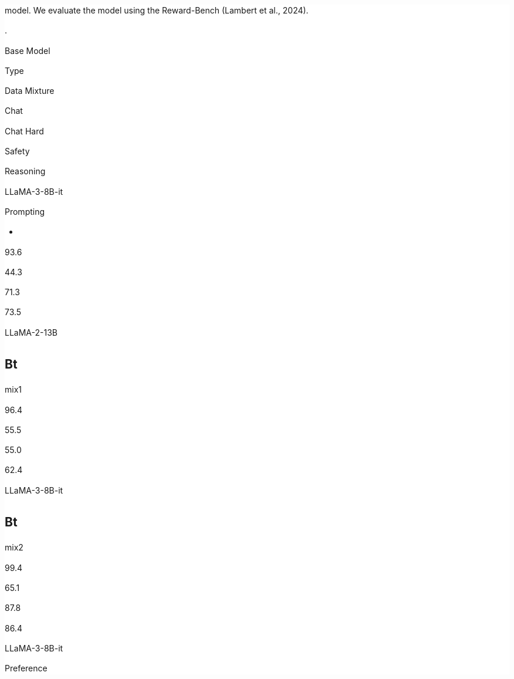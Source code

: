 model. We evaluate the model using the Reward-Bench (Lambert et al., 2024).

.

Base Model

Type

Data Mixture

Chat

Chat Hard

Safety

Reasoning

LLaMA-3-8B-it

Prompting

-

93.6

44.3

71.3

73.5

LLaMA-2-13B

## Bt

mix1

96.4

55.5

55.0

62.4

LLaMA-3-8B-it

## Bt

mix2

99.4

65.1

87.8

86.4

LLaMA-3-8B-it

Preference
